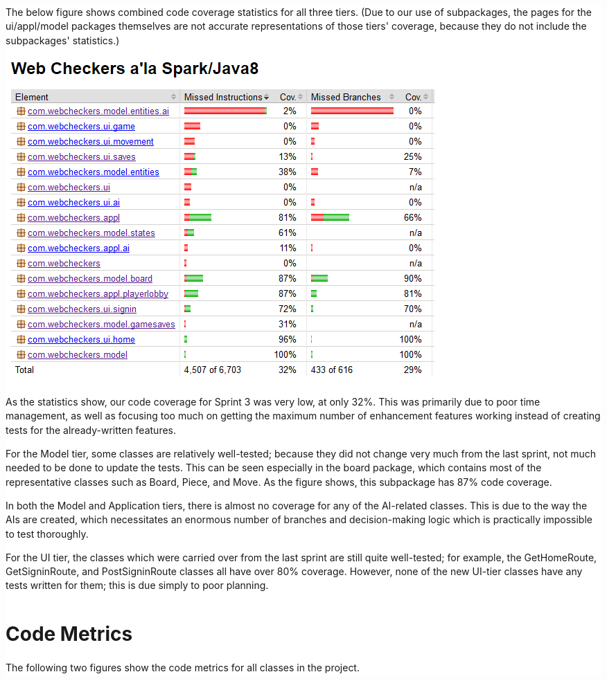 The below figure shows combined code coverage statistics for all three tiers. (Due to our use of subpackages, the pages for the ui/appl/model packages themselves are not accurate representations of those tiers' coverage, because they do not include the subpackages' statistics.)

![Combined Code Coverage Statistics](code-coverage.png)

As the statistics show, our code coverage for Sprint 3 was very low, at only 32%. This was primarily due to poor time management, as well as focusing too much on getting the maximum number of enhancement features working instead of creating tests for the already-written features.

For the Model tier, some classes are relatively well-tested; because they did not change very much from the last sprint, not much needed to be done to update the tests. This can be seen especially in the board package, which contains most of the representative classes such as Board, Piece, and Move. As the figure shows, this subpackage has 87% code coverage.

In both the Model and Application tiers, there is almost no coverage for any of the AI-related classes. This is due to the way the AIs are created, which necessitates an enormous number of branches and decision-making logic which is practically impossible to test thoroughly.

For the UI tier, the classes which were carried over from the last sprint are still quite well-tested; for example, the GetHomeRoute, GetSigninRoute, and PostSigninRoute classes all have over 80% coverage. However, none of the new UI-tier classes have any tests written for them; this is due simply to poor planning.

# Code Metrics

The following two figures show the code metrics for all classes in the project.
